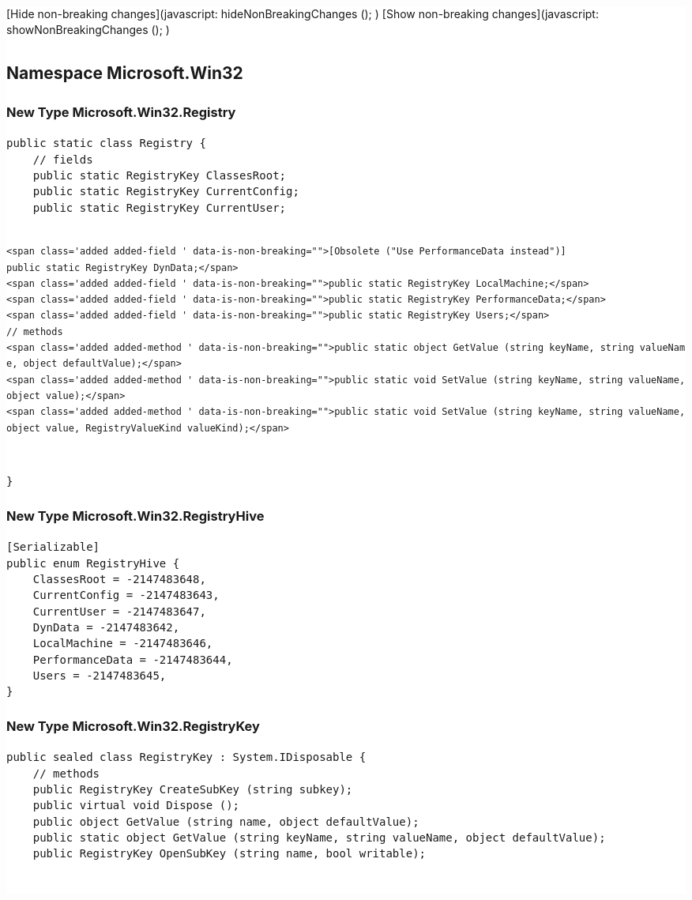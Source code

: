  [Hide non-breaking changes](javascript: hideNonBreakingChanges (); ) [Show non-breaking changes](javascript: showNonBreakingChanges (); )   
<div data-is-topmost="">
 <div> 
<h2>Namespace Microsoft.Win32</h2>
<div> 
<h3>New Type Microsoft.Win32.Registry</h3>
<pre class='added' data-is-non-breaking="">
public static class Registry {
	// fields
	<span class='added added-field ' data-is-non-breaking="">public static RegistryKey ClassesRoot;</span>
	<span class='added added-field ' data-is-non-breaking="">public static RegistryKey CurrentConfig;</span>
	<span class='added added-field ' data-is-non-breaking="">public static RegistryKey CurrentUser;</span>

	<span class='added added-field ' data-is-non-breaking="">[Obsolete ("Use PerformanceData instead")]
	public static RegistryKey DynData;</span>
	<span class='added added-field ' data-is-non-breaking="">public static RegistryKey LocalMachine;</span>
	<span class='added added-field ' data-is-non-breaking="">public static RegistryKey PerformanceData;</span>
	<span class='added added-field ' data-is-non-breaking="">public static RegistryKey Users;</span>
	// methods
	<span class='added added-method ' data-is-non-breaking="">public static object GetValue (string keyName, string valueName, object defaultValue);</span>
	<span class='added added-method ' data-is-non-breaking="">public static void SetValue (string keyName, string valueName, object value);</span>
	<span class='added added-method ' data-is-non-breaking="">public static void SetValue (string keyName, string valueName, object value, RegistryValueKind valueKind);</span>
}
</pre>
</div> 
<div> 
<h3>New Type Microsoft.Win32.RegistryHive</h3>
<pre class='added' data-is-non-breaking="">
[Serializable]
public enum RegistryHive {
	<span class='added added-field ' data-is-non-breaking="">ClassesRoot = -2147483648,</span>
	<span class='added added-field ' data-is-non-breaking="">CurrentConfig = -2147483643,</span>
	<span class='added added-field ' data-is-non-breaking="">CurrentUser = -2147483647,</span>
	<span class='added added-field ' data-is-non-breaking="">DynData = -2147483642,</span>
	<span class='added added-field ' data-is-non-breaking="">LocalMachine = -2147483646,</span>
	<span class='added added-field ' data-is-non-breaking="">PerformanceData = -2147483644,</span>
	<span class='added added-field ' data-is-non-breaking="">Users = -2147483645,</span>
}
</pre>
</div> 
<div> 
<h3>New Type Microsoft.Win32.RegistryKey</h3>
<pre class='added' data-is-non-breaking="">
public sealed class RegistryKey : System.IDisposable {
	// methods
	<span class='added added-method ' data-is-non-breaking="">public RegistryKey CreateSubKey (string subkey);</span>
	<span class='added added-method ' data-is-non-breaking="">public virtual void Dispose ();</span>
	<span class='added added-method ' data-is-non-breaking="">public object GetValue (string name, object defaultValue);</span>
	<span class='added added-method ' data-is-non-breaking="">public static object GetValue (string keyName, string valueName, object defaultValue);</span>
	<span class='added added-method ' data-is-non-breaking="">public RegistryKey OpenSubKey (string name, bool writable);</span>